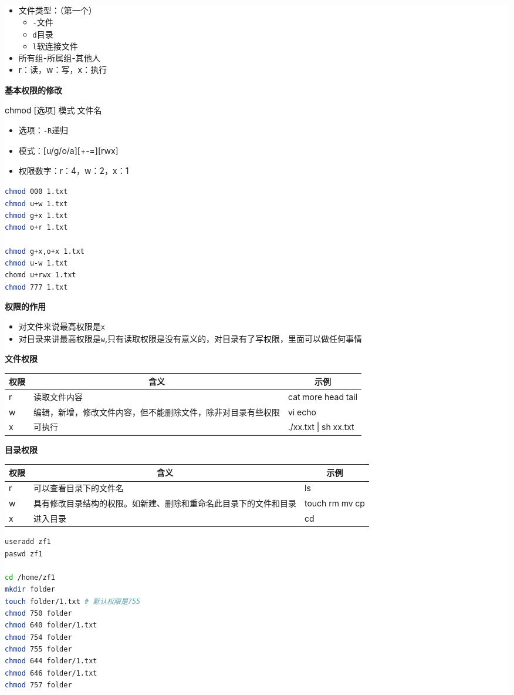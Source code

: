 * 文件类型：（第一个）
  * `-`文件
  * `d`目录
  * `l`软连接文件
* 所有组-所属组-其他人
* r：读，w：写，x：执行

**基本权限的修改**

chmod [选项] 模式 文件名

* 选项：`-R`递归
* 模式：[u/g/o/a]\[+-=]\[rwx]

* 权限数字：r：4，w：2，x：1

```bash
chmod 000 1.txt 
chmod u+w 1.txt 
chmod g+x 1.txt 
chmod o+r 1.txt 

chmod g+x,o+x 1.txt 
chmod u-w 1.txt 
chomd u+rwx 1.txt 
chmod 777 1.txt 
```

**权限的作用**

* 对文件来说最高权限是`x`
* 对目录来讲最高权限是`w`,只有读取权限是没有意义的，对目录有了写权限，里面可以做任何事情

**文件权限**

| 权限 | 含义                                                         | 示例                   |
| ---- | ------------------------------------------------------------ | ---------------------- |
| r    | 读取文件内容                                                 | cat more head tail     |
| w    | 编辑，新增，修改文件内容，但不能删除文件，除非对目录有些权限 | vi echo                |
| x    | 可执行                                                       | ./xx.txt  \| sh xx.txt |

**目录权限**

| 权限 | 含义                                                         | 示例           |
| ---- | ------------------------------------------------------------ | -------------- |
| r    | 可以查看目录下的文件名                                       | ls             |
| w    | 具有修改目录结构的权限。如新建、删除和重命名此目录下的文件和目录 | touch rm mv cp |
| x    | 进入目录                                                     | cd             |

```bash
useradd zf1 
paswd zf1 

cd /home/zf1 
mkdir folder 
touch folder/1.txt # 默认权限是755 
chmod 750 folder 
chmod 640 folder/1.txt 
chmod 754 folder
chmod 755 folder 
chmod 644 folder/1.txt 
chmod 646 folder/1.txt 
chmod 757 folder 
```
